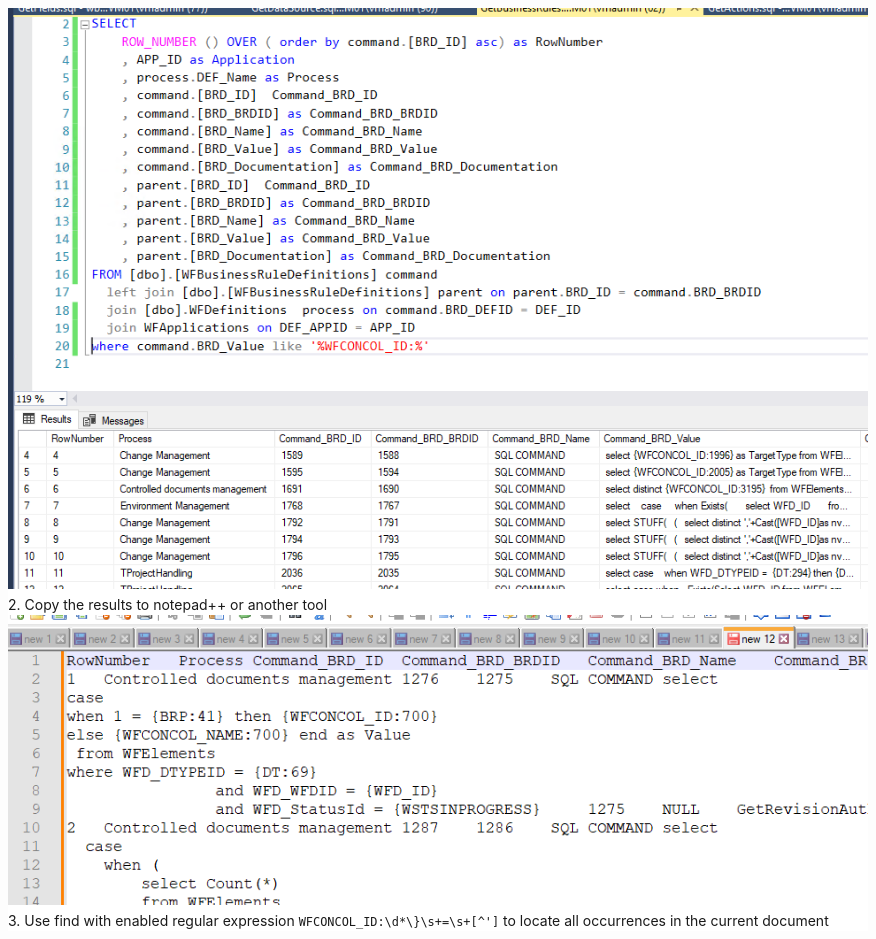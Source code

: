    ![](/assets/images/posts/2023-05-31-updating-to-bps-2023/2023-06-07-22-22-05.png)
2. Copy the results to notepad++ or another tool 
   ![](/assets/images/posts/2023-05-31-updating-to-bps-2023/2023-06-07-22-22-44.png)
3. Use find with enabled regular expression ```WFCONCOL_ID:\d*\}\s+=\s+[^']``` to locate all occurrences in the current document